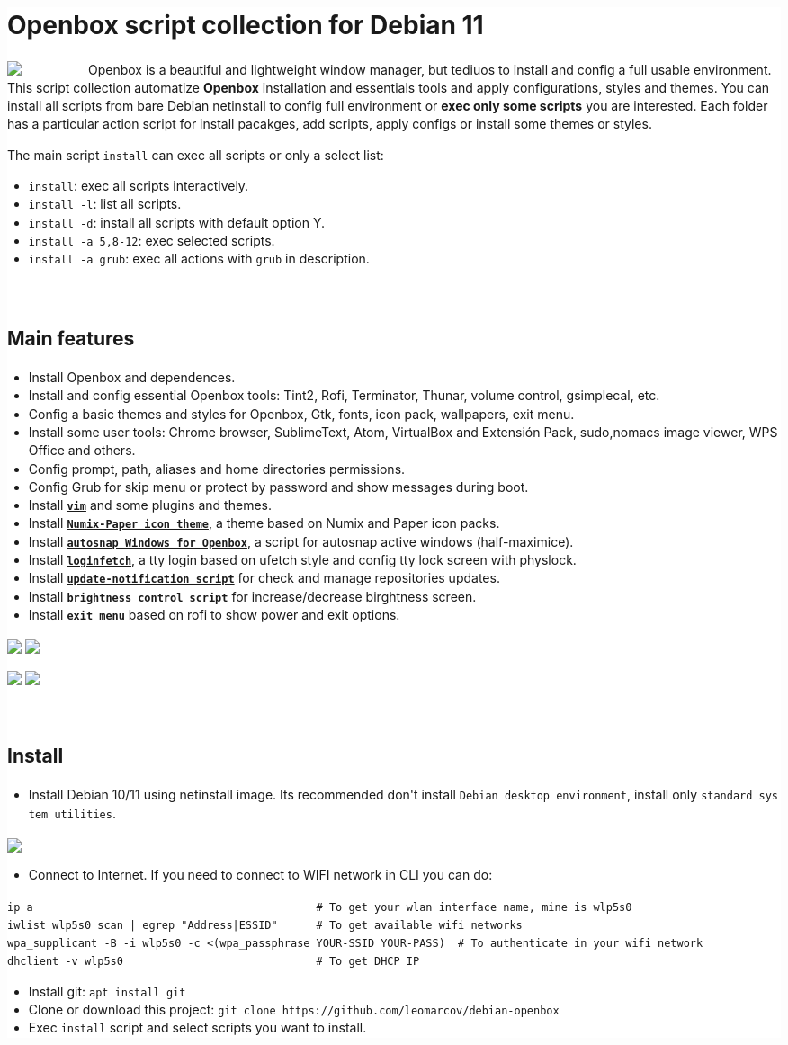 # Openbox script collection for Debian 11
<img align="left"  src="https://user-images.githubusercontent.com/32820131/79635263-47d9d580-8170-11ea-87b1-943144be83d7.png" width="90"> Openbox is a beautiful and lightweight window manager, but tediuos to install and config a full usable environment. This script collection automatize **Openbox** installation and essentials tools and apply configurations, styles and themes. You can install all scripts from bare Debian netinstall to config full environment or **exec only some scripts** you are interested. Each folder has a particular action script for install pacakges, add scripts, apply configs or install some themes or styles.

The main script `install` can exec all scripts or only a select list:
  * `install`: exec all scripts interactively.
  * `install -l`: list all scripts.
  * `install -d`: install all scripts with default option Y.
  * `install -a 5,8-12`: exec selected scripts.
  * `install -a grub`: exec all actions with `grub` in description.

&nbsp; 
## Main features
  * Install Openbox and dependences.
  * Install and config essential Openbox tools: Tint2, Rofi, Terminator, Thunar, volume control, gsimplecal, etc.
  * Config a basic themes and styles for Openbox, Gtk, fonts, icon pack, wallpapers, exit menu.
  * Install some user tools: Chrome browser, SublimeText, Atom, VirtualBox and Extensión Pack, sudo,nomacs image viewer, WPS Office and others.
  * Config prompt,  path, aliases and home directories permissions.
  * Config Grub for skip menu or protect by password and show messages during boot.
  * Install [**`vim`**](https://github.com/leomarcov/debian-openbox/tree/master/install_vim) and some plugins and themes.
  * Install [**`Numix-Paper icon theme`**](https://github.com/leomarcov/debian-openbox/tree/master/10_openbox_numix-paper-icons), a theme based on Numix and Paper icon packs.
  * Install [**`autosnap Windows for Openbox`**](https://github.com/leomarcov/debian-openbox/tree/master/10_openbox_autosnap), a script for autosnap active windows (half-maximice). 
  * Install [**`loginfetch`**](https://github.com/leomarcov/debian-openbox/blob/master/script_loginfetch/README.md), a tty login based on ufetch style and config tty lock screen with physlock.
  * Install [**`update-notification script`**](https://github.com/leomarcov/debian-openbox/tree/master/10_openbox_update-notification) for check and manage repositories updates.
  * Install [**`brightness control script`**](https://github.com/leomarcov/debian-openbox/tree/master/script_brightness-control) for increase/decrease birghtness screen.
  * Install [**`exit menu`**](https://github.com/leomarcov/debian-openbox/tree/master/10_openbox_exit-menu) based on rofi to show power and exit options.

<img align="center" width="450" src="https://user-images.githubusercontent.com/32820131/79147593-764c5f00-7dc4-11ea-9ca2-f2569260928f.png"> <img align="center" width="450" src="https://user-images.githubusercontent.com/32820131/79147594-76e4f580-7dc4-11ea-9f2c-56376bd9e6fa.png">

<img align="center" width="450" src="https://user-images.githubusercontent.com/32820131/79147600-777d8c00-7dc4-11ea-9e01-f3d072fa8961.png"> <img align="center" width="450" src="https://user-images.githubusercontent.com/32820131/81058996-de77f780-8ecf-11ea-9ec0-aa089c637c8a.png">

&nbsp; 
## Install
  * Install Debian 10/11 using netinstall image. Its recommended don't install `Debian desktop environment`, install only `standard system utilities`.
<img align="center" width="700" src="https://user-images.githubusercontent.com/32820131/101158317-d467d400-362b-11eb-8759-9d3beb40a20c.png">
  
  * Connect to Internet. If you need to connect to WIFI network in CLI you can do:
  ```
  ip a                                            # To get your wlan interface name, mine is wlp5s0
  iwlist wlp5s0 scan | egrep "Address|ESSID"      # To get available wifi networks
  wpa_supplicant -B -i wlp5s0 -c <(wpa_passphrase YOUR-SSID YOUR-PASS)  # To authenticate in your wifi network
  dhclient -v wlp5s0                              # To get DHCP IP
  ```
  * Install git: `apt install git`
  * Clone or download this project: `git clone https://github.com/leomarcov/debian-openbox`
  * Exec `install` script and select scripts you want to install.
  